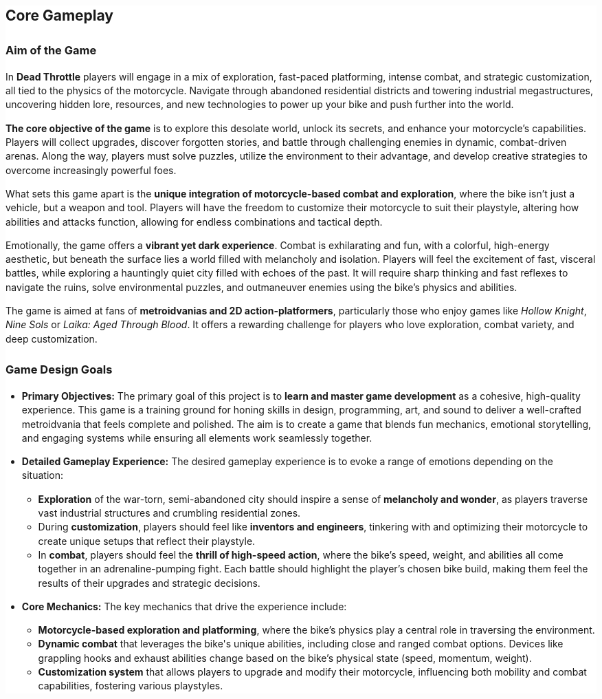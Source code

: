 ## Core Gameplay

### Aim of the Game

In **Dead Throttle** players will engage in a mix of exploration, fast-paced platforming, intense combat, and strategic customization, all tied to the physics of the motorcycle. Navigate through abandoned residential districts and towering industrial megastructures, uncovering hidden lore, resources, and new technologies to power up your bike and push further into the world.

**The core objective of the game** is to explore this desolate world, unlock its secrets, and enhance your motorcycle’s capabilities. Players will collect upgrades, discover forgotten stories, and battle through challenging enemies in dynamic, combat-driven arenas. Along the way, players must solve puzzles, utilize the environment to their advantage, and develop creative strategies to overcome increasingly powerful foes.

What sets this game apart is the **unique integration of motorcycle-based combat and exploration**, where the bike isn’t just a vehicle, but a weapon and tool. Players will have the freedom to customize their motorcycle to suit their playstyle, altering how abilities and attacks function, allowing for endless combinations and tactical depth.

Emotionally, the game offers a **vibrant yet dark experience**. Combat is exhilarating and fun, with a colorful, high-energy aesthetic, but beneath the surface lies a world filled with melancholy and isolation. Players will feel the excitement of fast, visceral battles, while exploring a hauntingly quiet city filled with echoes of the past. It will require sharp thinking and fast reflexes to navigate the ruins, solve environmental puzzles, and outmaneuver enemies using the bike’s physics and abilities.

The game is aimed at fans of **metroidvanias and 2D action-platformers**, particularly those who enjoy games like *Hollow Knight*, *Nine Sols* or *Laika: Aged Through Blood*. It offers a rewarding challenge for players who love exploration, combat variety, and deep customization.

### Game Design Goals

- **Primary Objectives:** The primary goal of this project is to **learn and master game development** as a cohesive, high-quality experience. This game is a training ground for honing skills in design, programming, art, and sound to deliver a well-crafted metroidvania that feels complete and polished. The aim is to create a game that blends fun mechanics, emotional storytelling, and engaging systems while ensuring all elements work seamlessly together.
    
- **Detailed Gameplay Experience:** The desired gameplay experience is to evoke a range of emotions depending on the situation:
    
    - **Exploration** of the war-torn, semi-abandoned city should inspire a sense of **melancholy and wonder**, as players traverse vast industrial structures and crumbling residential zones.
    - During **customization**, players should feel like **inventors and engineers**, tinkering with and optimizing their motorcycle to create unique setups that reflect their playstyle.
    - In **combat**, players should feel the **thrill of high-speed action**, where the bike’s speed, weight, and abilities all come together in an adrenaline-pumping fight. Each battle should highlight the player’s chosen bike build, making them feel the results of their upgrades and strategic decisions.
    
- **Core Mechanics:** The key mechanics that drive the experience include:
    
    - **Motorcycle-based exploration and platforming**, where the bike’s physics play a central role in traversing the environment.
    - **Dynamic combat** that leverages the bike's unique abilities, including close and ranged combat options. Devices like grappling hooks and exhaust abilities change based on the bike’s physical state (speed, momentum, weight).
    - **Customization system** that allows players to upgrade and modify their motorcycle, influencing both mobility and combat capabilities, fostering various playstyles.
    